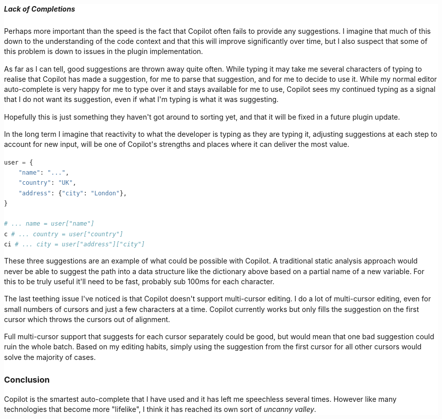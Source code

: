 ##### Lack of Completions

Perhaps more important than the speed is the fact that Copilot often fails to
provide any suggestions. I imagine that much of this down to the understanding
of the code context and that this will improve significantly over time, but I
also suspect that some of this problem is down to issues in the plugin
implementation.

As far as I can tell, good suggestions are thrown away quite often. While typing
it may take me several characters of typing to realise that Copilot has made a
suggestion, for me to parse that suggestion, and for me to decide to use it.
While my normal editor auto-complete is very happy for me to type over it and
stays available for me to use, Copilot sees my continued typing as a signal that
I do not want its suggestion, even if what I'm typing is what it was suggesting.

Hopefully this is just something they haven't got around to sorting yet, and
that it will be fixed in a future plugin update.

In the long term I imagine that reactivity to what the developer is typing as
they are typing it, adjusting suggestions at each step to account for new input,
will be one of Copilot's strengths and places where it can deliver the most
value.

```python
user = {
	"name": "...",
	"country": "UK",
	"address": {"city": "London"},
}

# ... name = user["name"]
c # ... country = user["country"]
ci # ... city = user["address"]["city"]
```

These three suggestions are an example of what could be possible with Copilot. A
traditional static analysis approach would never be able to suggest the path
into a data structure like the dictionary above based on a partial name of a new
variable. For this to be truly useful it'll need to be fast, probably sub 100ms
for each character.

The last teething issue I've noticed is that Copilot doesn't support
multi-cursor editing. I do a lot of multi-cursor editing, even for small numbers
of cursors and just a few characters at a time. Copilot currently works but only
fills the suggestion on the first cursor which throws the cursors out of
alignment. 

Full multi-cursor support that suggests for each cursor separately could be
good, but would mean that one bad suggestion could ruin the whole batch. Based
on my editing habits, simply using the suggestion from the first cursor for all
other cursors would solve the majority of cases.

### Conclusion

Copilot is the smartest auto-complete that I have used and it has left me
speechless several times. However like many technologies that become more
"lifelike", I think it has reached its own sort of  _uncanny valley_.
